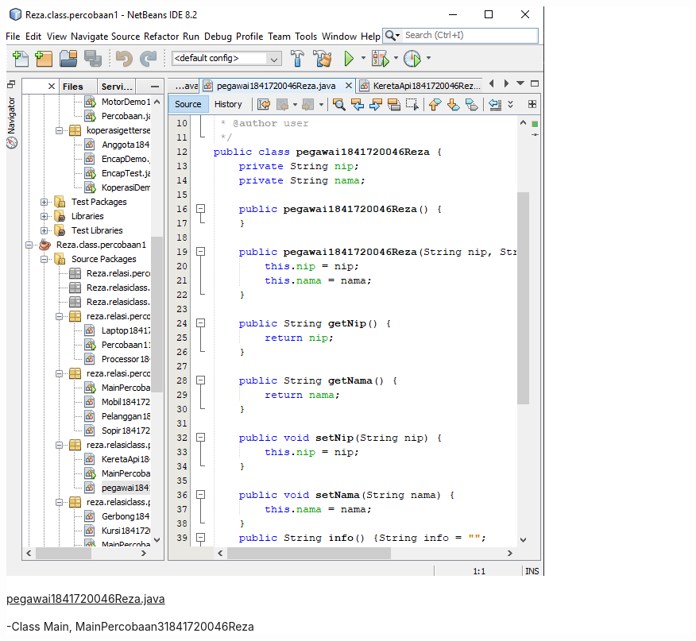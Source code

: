 ![contoh screenshot](img/Pegawai.PNG)

[pegawai1841720046Reza.java](../../src/4_Relasi_Class/pegawai1841720046Reza.java)


-Class Main, MainPercobaan31841720046Reza
